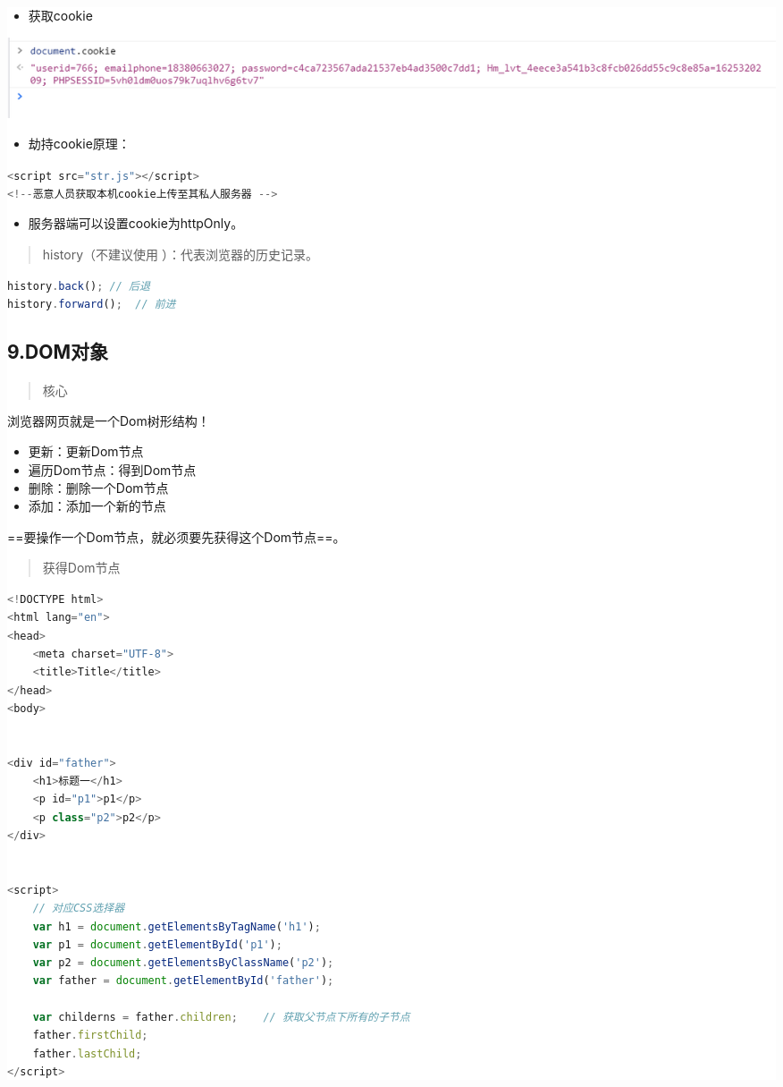 - 获取cookie

![image-20210710162819241](img/JavaScript/image-20210710162819241.png)

- 劫持cookie原理：

```js
<script src="str.js"></script>
<!--恶意人员获取本机cookie上传至其私人服务器 -->
```

- 服务器端可以设置cookie为httpOnly。

> history（不建议使用 ）：代表浏览器的历史记录。

```js
history.back();	// 后退
history.forward();	// 前进
```

## 9.DOM对象

> 核心

浏览器网页就是一个Dom树形结构！

- 更新：更新Dom节点
- 遍历Dom节点：得到Dom节点
- 删除：删除一个Dom节点
- 添加：添加一个新的节点

==要操作一个Dom节点，就必须要先获得这个Dom节点==。

> 获得Dom节点

```js
<!DOCTYPE html>
<html lang="en">
<head>
    <meta charset="UTF-8">
    <title>Title</title>
</head>
<body>


<div id="father">
    <h1>标题一</h1>
    <p id="p1">p1</p>
    <p class="p2">p2</p>
</div>


<script>
    // 对应CSS选择器
    var h1 = document.getElementsByTagName('h1');
    var p1 = document.getElementById('p1');
    var p2 = document.getElementsByClassName('p2');
    var father = document.getElementById('father');

    var childerns = father.children;    // 获取父节点下所有的子节点
    father.firstChild;
    father.lastChild;
</script>

```